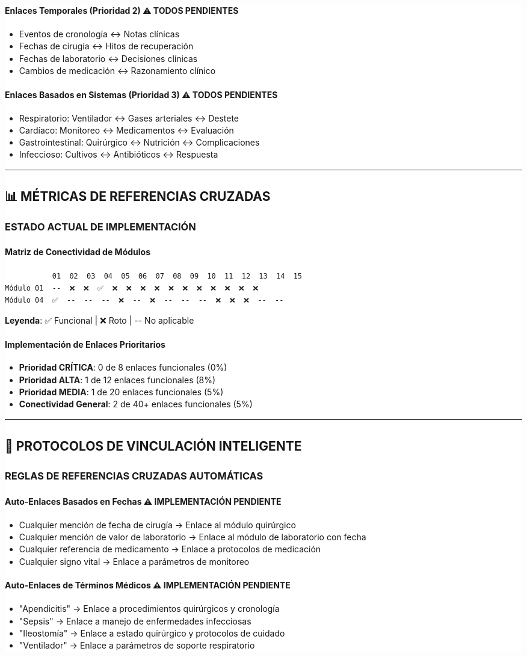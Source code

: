 #### **Enlaces Temporales** (Prioridad 2) ⚠️ TODOS PENDIENTES
- Eventos de cronología ↔ Notas clínicas
- Fechas de cirugía ↔ Hitos de recuperación
- Fechas de laboratorio ↔ Decisiones clínicas
- Cambios de medicación ↔ Razonamiento clínico

#### **Enlaces Basados en Sistemas** (Prioridad 3) ⚠️ TODOS PENDIENTES
- Respiratorio: Ventilador ↔ Gases arteriales ↔ Destete
- Cardíaco: Monitoreo ↔ Medicamentos ↔ Evaluación
- Gastrointestinal: Quirúrgico ↔ Nutrición ↔ Complicaciones
- Infeccioso: Cultivos ↔ Antibióticos ↔ Respuesta

---

## 📊 MÉTRICAS DE REFERENCIAS CRUZADAS

### ESTADO ACTUAL DE IMPLEMENTACIÓN

#### **Matriz de Conectividad de Módulos**
```
           01  02  03  04  05  06  07  08  09  10  11  12  13  14  15
Módulo 01  --  ❌  ❌  ✅  ❌  ❌  ❌  ❌  ❌  ❌  ❌  ❌  ❌  ❌  ❌
Módulo 04  ✅  --  --  --  ❌  --  ❌  --  --  --  ❌  ❌  ❌  --  --
```

**Leyenda**: ✅ Funcional | ❌ Roto | -- No aplicable

#### **Implementación de Enlaces Prioritarios**
- **Prioridad CRÍTICA**: 0 de 8 enlaces funcionales (0%)
- **Prioridad ALTA**: 1 de 12 enlaces funcionales (8%)  
- **Prioridad MEDIA**: 1 de 20 enlaces funcionales (5%)
- **Conectividad General**: 2 de 40+ enlaces funcionales (5%)

---

## 🎯 PROTOCOLOS DE VINCULACIÓN INTELIGENTE

### REGLAS DE REFERENCIAS CRUZADAS AUTOMÁTICAS

#### **Auto-Enlaces Basados en Fechas** ⚠️ IMPLEMENTACIÓN PENDIENTE
- Cualquier mención de fecha de cirugía → Enlace al módulo quirúrgico
- Cualquier mención de valor de laboratorio → Enlace al módulo de laboratorio con fecha
- Cualquier referencia de medicamento → Enlace a protocolos de medicación
- Cualquier signo vital → Enlace a parámetros de monitoreo

#### **Auto-Enlaces de Términos Médicos** ⚠️ IMPLEMENTACIÓN PENDIENTE
- "Apendicitis" → Enlace a procedimientos quirúrgicos y cronología
- "Sepsis" → Enlace a manejo de enfermedades infecciosas
- "Ileostomía" → Enlace a estado quirúrgico y protocolos de cuidado
- "Ventilador" → Enlace a parámetros de soporte respiratorio
